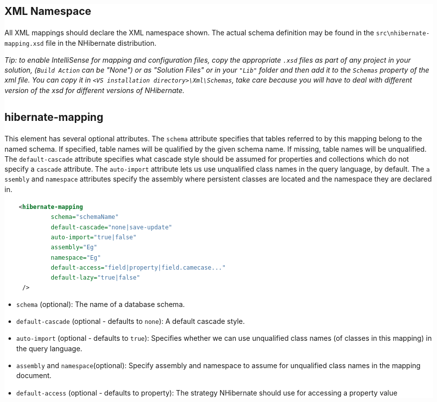 ## XML Namespace

All XML mappings should declare the XML namespace shown. The actual
schema definition may be found in the `src\nhibernate-mapping.xsd` file
in the NHibernate distribution.

*Tip: to enable IntelliSense for mapping and configuration files, copy
the appropriate `.xsd` files as part of any project in your solution,
(`Build Action` can be "None") or as "Solution Files" or in your `"Lib"`
folder and then add it to the `Schemas` property of the xml file. You
can copy it in `<VS installation directory>\Xml\Schemas`, take care
because you will have to deal with different version of the xsd for
different versions of NHibernate.*

## hibernate-mapping

This element has several optional attributes. The `schema` attribute
specifies that tables referred to by this mapping belong to the named
schema. If specified, table names will be qualified by the given schema
name. If missing, table names will be unqualified. The `default-cascade`
attribute specifies what cascade style should be assumed for properties
and collections which do not specify a `cascade` attribute. The
`auto-import` attribute lets us use unqualified class names in the query
language, by default. The `assembly` and `namespace` attributes specify
the assembly where persistent classes are located and the namespace they
are declared in.

```xml
    <hibernate-mapping
             schema="schemaName"
             default-cascade="none|save-update"
             auto-import="true|false"
             assembly="Eg"
             namespace="Eg"
             default-access="field|property|field.camecase..."
             default-lazy="true|false"
     />
```

  - `schema` (optional): The name of a database schema.

  - `default-cascade` (optional - defaults to `none`): A default cascade
    style.

  - `auto-import` (optional - defaults to `true`): Specifies whether we
    can use unqualified class names (of classes in this mapping) in the
    query language.

  - `assembly` and `namespace`(optional): Specify assembly and namespace
    to assume for unqualified class names in the mapping document.

  - `default-access` (optional - defaults to property): The strategy
    NHibernate should use for accessing a property value
